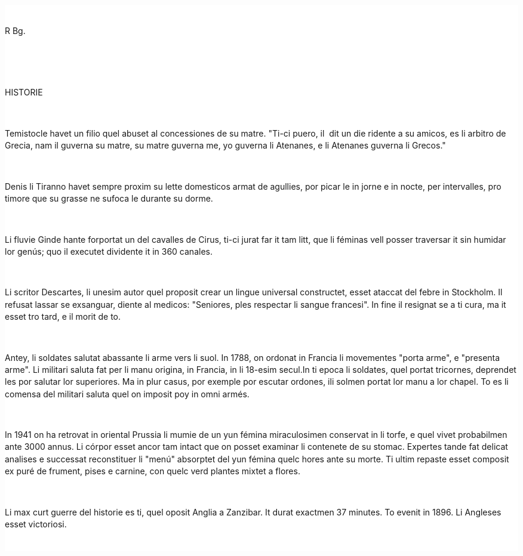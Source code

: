  

R Bg.

 

 

HISTORIE

 

Temistocle havet un filio quel abuset al concessiones de su matre.
\"Ti-ci puero, il  dit un die ridente a su amicos, es li arbitro de
Grecia, nam il guverna su matre, su matre guverna me, yo guverna li
Atenanes, e li Atenanes guverna li Grecos.\"

 

Denis li Tiranno havet sempre proxim su lette domesticos armat de
agullies, por picar le in jorne e in nocte, per intervalles, pro timore
que su grasse ne sufoca le durante su dorme.

 

Li fluvie Ginde hante forportat un del cavalles de Cirus, ti-ci jurat
far it tam litt, que li féminas vell posser traversar it sin humidar lor
genús; quo il executet dividente it in 360 canales.

 

Li scritor Descartes, li unesim autor quel proposit crear un lingue
universal constructet, esset ataccat del febre in Stockholm. Il refusat
lassar se exsanguar, diente al medicos: \"Seniores, ples respectar li
sangue francesi\". In fine il resignat se a ti cura, ma it esset tro
tard, e il morit de to.

 

Antey, li soldates salutat abassante li arme vers li suol. In 1788, on
ordonat in Francia li movementes \"porta arme\", e \"presenta arme\". Li
militari saluta fat per li manu origina, in Francia, in li 18-esim
secul.In ti epoca li soldates, quel portat tricornes, deprendet les por
salutar lor superiores. Ma in plur casus, por exemple por escutar
ordones, ili solmen portat lor manu a lor chapel. To es li comensa del
militari saluta quel on imposit poy in omni armés.

 

In 1941 on ha retrovat in oriental Prussia li mumie de un yun fémina
miraculosimen conservat in li torfe, e quel vivet probabilmen ante 3000
annus. Li córpor esset ancor tam intact que on posset examinar li
contenete de su stomac. Expertes tande fat delicat analises e successat
reconstituer li \"menú\" absorptet del yun fémina quelc hores ante su
morte. Ti ultim repaste esset composit ex puré de frument, pises e
carnine, con quelc verd plantes mixtet a flores.

 

Li max curt guerre del historie es ti, quel oposit Anglia a Zanzibar. It
durat exactmen 37 minutes. To evenit in 1896. Li Angleses esset
victoriosi.

 
